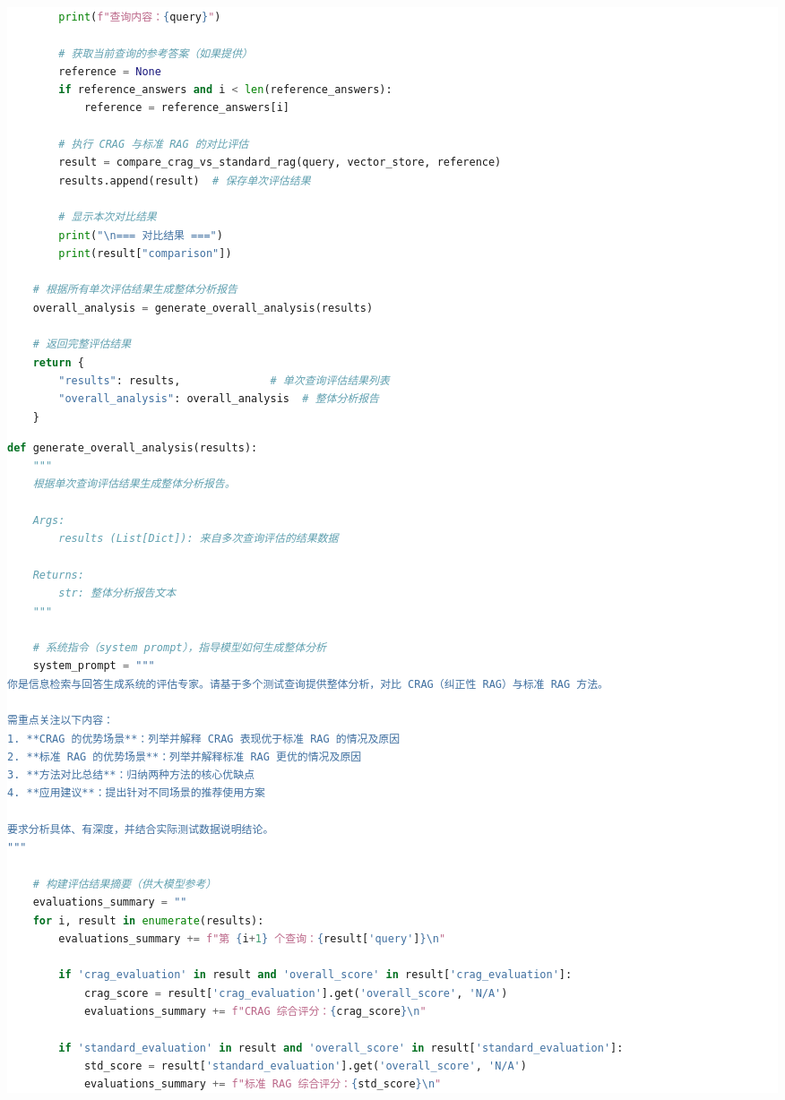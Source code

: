 ```python
        print(f"查询内容：{query}")

        # 获取当前查询的参考答案（如果提供）
        reference = None
        if reference_answers and i < len(reference_answers):
            reference = reference_answers[i]

        # 执行 CRAG 与标准 RAG 的对比评估
        result = compare_crag_vs_standard_rag(query, vector_store, reference)
        results.append(result)  # 保存单次评估结果

        # 显示本次对比结果
        print("\n=== 对比结果 ===")
        print(result["comparison"])

    # 根据所有单次评估结果生成整体分析报告
    overall_analysis = generate_overall_analysis(results)

    # 返回完整评估结果
    return {
        "results": results,              # 单次查询评估结果列表
        "overall_analysis": overall_analysis  # 整体分析报告
    }
```


```python
def generate_overall_analysis(results):
    """
    根据单次查询评估结果生成整体分析报告。

    Args:
        results (List[Dict]): 来自多次查询评估的结果数据

    Returns:
        str: 整体分析报告文本
    """

    # 系统指令（system prompt），指导模型如何生成整体分析
    system_prompt = """
你是信息检索与回答生成系统的评估专家。请基于多个测试查询提供整体分析，对比 CRAG（纠正性 RAG）与标准 RAG 方法。

需重点关注以下内容：
1. **CRAG 的优势场景**：列举并解释 CRAG 表现优于标准 RAG 的情况及原因
2. **标准 RAG 的优势场景**：列举并解释标准 RAG 更优的情况及原因
3. **方法对比总结**：归纳两种方法的核心优缺点
4. **应用建议**：提出针对不同场景的推荐使用方案

要求分析具体、有深度，并结合实际测试数据说明结论。
"""

    # 构建评估结果摘要（供大模型参考）
    evaluations_summary = ""
    for i, result in enumerate(results):
        evaluations_summary += f"第 {i+1} 个查询：{result['query']}\n"

        if 'crag_evaluation' in result and 'overall_score' in result['crag_evaluation']:
            crag_score = result['crag_evaluation'].get('overall_score', 'N/A')
            evaluations_summary += f"CRAG 综合评分：{crag_score}\n"

        if 'standard_evaluation' in result and 'overall_score' in result['standard_evaluation']:
            std_score = result['standard_evaluation'].get('overall_score', 'N/A')
            evaluations_summary += f"标准 RAG 综合评分：{std_score}\n"

```